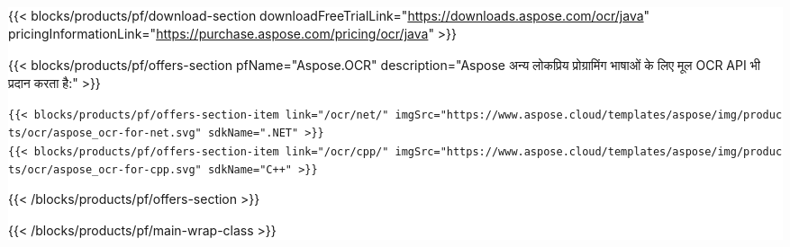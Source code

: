 {{< blocks/products/pf/download-section downloadFreeTrialLink="https://downloads.aspose.com/ocr/java" pricingInformationLink="https://purchase.aspose.com/pricing/ocr/java" >}}

{{< blocks/products/pf/offers-section pfName="Aspose.OCR" description="Aspose अन्य लोकप्रिय प्रोग्रामिंग भाषाओं के लिए मूल OCR API भी प्रदान करता है:" >}}

    {{< blocks/products/pf/offers-section-item link="/ocr/net/" imgSrc="https://www.aspose.cloud/templates/aspose/img/products/ocr/aspose_ocr-for-net.svg" sdkName=".NET" >}}
    {{< blocks/products/pf/offers-section-item link="/ocr/cpp/" imgSrc="https://www.aspose.cloud/templates/aspose/img/products/ocr/aspose_ocr-for-cpp.svg" sdkName="C++" >}}

{{< /blocks/products/pf/offers-section >}}

{{< /blocks/products/pf/main-wrap-class >}}